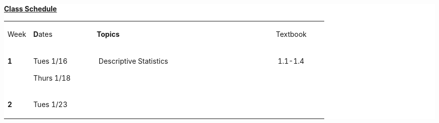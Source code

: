</p>
<p>
<span style="text-decoration: underline;"><strong>Class Schedule</strong></span>
</p>
<table width="100%">
<tbody>
<tr>
<td style="width: 8%;">
<p>
Week
</p>
</td>
<td style="width: 19.5971%;">
<p>
<strong>D</strong>ates
</p>
</td>
<td style="width: 55.4029%;">
<p>
<strong>Topics</strong>
</p>
</td>
<td style="width: 16%;">
<p>
Textbook
</p>
</td>
</tr>
<tr>
<td style="width: 8%;">
<p>
<strong>1</strong>
</p>
</td>
<td style="width: 19.5971%;">
<p>
Tues 1/16
</p>
<p>
Thurs 1/18
</p>
</td>
<td style="width: 55.4029%;">
<p>
 Descriptive Statistics
</p>
</td>
<td style="width: 16%;">
<p>
 1.1-1.4
</p>
</td>
</tr>
<tr>
<td style="width: 8%;">
<p>
<strong>2</strong>
</p>
</td>
<td style="width: 19.5971%;">
<p>
Tues 1/23
</p>
<p>